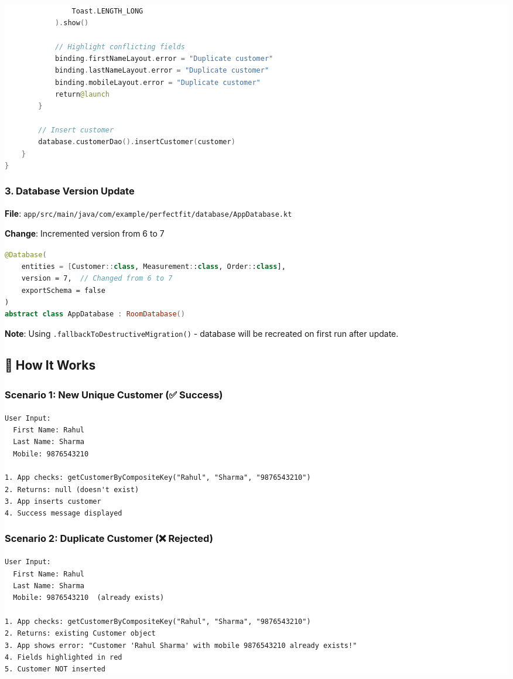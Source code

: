 ```kotlin
                Toast.LENGTH_LONG
            ).show()
            
            // Highlight conflicting fields
            binding.firstNameLayout.error = "Duplicate customer"
            binding.lastNameLayout.error = "Duplicate customer"
            binding.mobileLayout.error = "Duplicate customer"
            return@launch
        }

        // Insert customer
        database.customerDao().insertCustomer(customer)
    }
}
```

### 3. Database Version Update

**File**: `app/src/main/java/com/example/perfectfit/database/AppDatabase.kt`

**Change**: Incremented version from 6 to 7

```kotlin
@Database(
    entities = [Customer::class, Measurement::class, Order::class], 
    version = 7,  // Changed from 6 to 7
    exportSchema = false
)
abstract class AppDatabase : RoomDatabase()
```

**Note**: Using `.fallbackToDestructiveMigration()` - database will be recreated on first run after update.

## 🎯 How It Works

### Scenario 1: New Unique Customer (✅ Success)
```
User Input:
  First Name: Rahul
  Last Name: Sharma
  Mobile: 9876543210

1. App checks: getCustomerByCompositeKey("Rahul", "Sharma", "9876543210")
2. Returns: null (doesn't exist)
3. App inserts customer
4. Success message displayed
```

### Scenario 2: Duplicate Customer (❌ Rejected)
```
User Input:
  First Name: Rahul
  Last Name: Sharma
  Mobile: 9876543210  (already exists)

1. App checks: getCustomerByCompositeKey("Rahul", "Sharma", "9876543210")
2. Returns: existing Customer object
3. App shows error: "Customer 'Rahul Sharma' with mobile 9876543210 already exists!"
4. Fields highlighted in red
5. Customer NOT inserted
```
